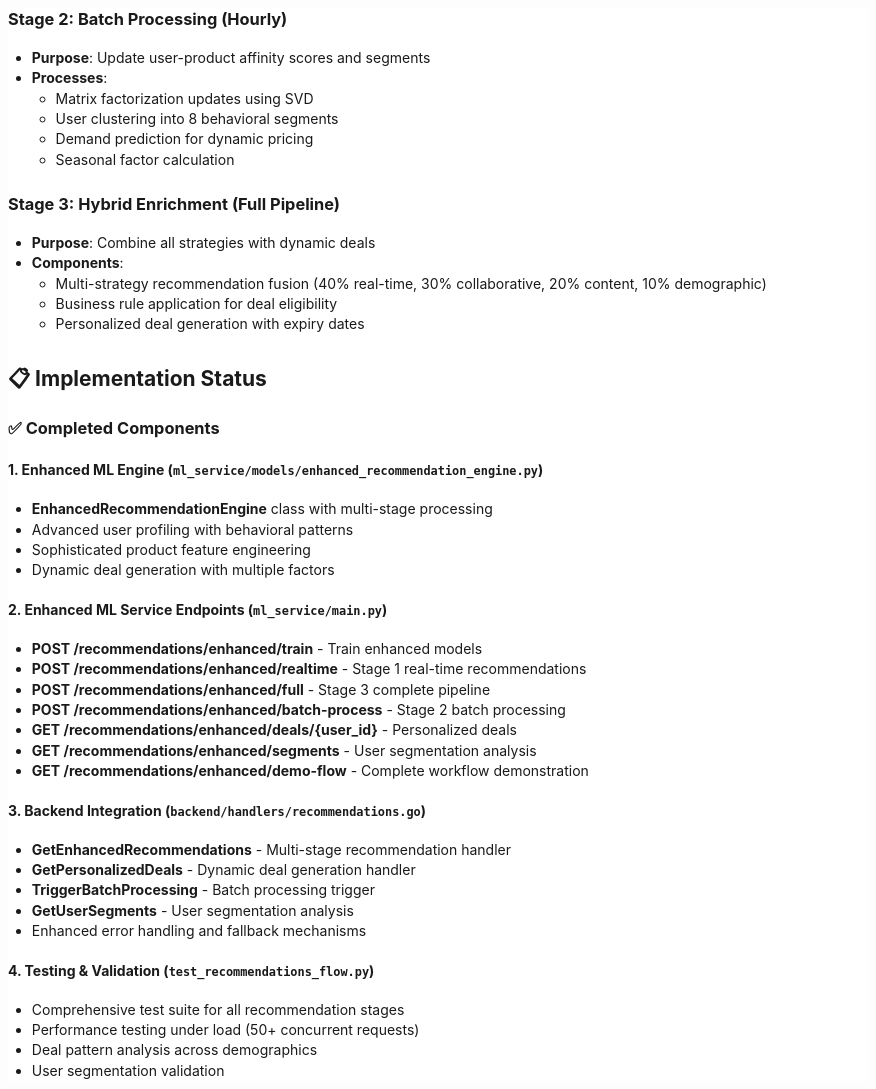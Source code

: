 ### Stage 2: Batch Processing (Hourly)
- **Purpose**: Update user-product affinity scores and segments
- **Processes**:
  - Matrix factorization updates using SVD
  - User clustering into 8 behavioral segments
  - Demand prediction for dynamic pricing
  - Seasonal factor calculation

### Stage 3: Hybrid Enrichment (Full Pipeline)
- **Purpose**: Combine all strategies with dynamic deals
- **Components**:
  - Multi-strategy recommendation fusion (40% real-time, 30% collaborative, 20% content, 10% demographic)
  - Business rule application for deal eligibility
  - Personalized deal generation with expiry dates

## 📋 Implementation Status

### ✅ Completed Components

#### 1. Enhanced ML Engine (`ml_service/models/enhanced_recommendation_engine.py`)
- **EnhancedRecommendationEngine** class with multi-stage processing
- Advanced user profiling with behavioral patterns
- Sophisticated product feature engineering
- Dynamic deal generation with multiple factors

#### 2. Enhanced ML Service Endpoints (`ml_service/main.py`)
- **POST /recommendations/enhanced/train** - Train enhanced models
- **POST /recommendations/enhanced/realtime** - Stage 1 real-time recommendations
- **POST /recommendations/enhanced/full** - Stage 3 complete pipeline
- **POST /recommendations/enhanced/batch-process** - Stage 2 batch processing
- **GET /recommendations/enhanced/deals/{user_id}** - Personalized deals
- **GET /recommendations/enhanced/segments** - User segmentation analysis
- **GET /recommendations/enhanced/demo-flow** - Complete workflow demonstration

#### 3. Backend Integration (`backend/handlers/recommendations.go`)
- **GetEnhancedRecommendations** - Multi-stage recommendation handler
- **GetPersonalizedDeals** - Dynamic deal generation handler
- **TriggerBatchProcessing** - Batch processing trigger
- **GetUserSegments** - User segmentation analysis
- Enhanced error handling and fallback mechanisms

#### 4. Testing & Validation (`test_recommendations_flow.py`)
- Comprehensive test suite for all recommendation stages
- Performance testing under load (50+ concurrent requests)
- Deal pattern analysis across demographics
- User segmentation validation
